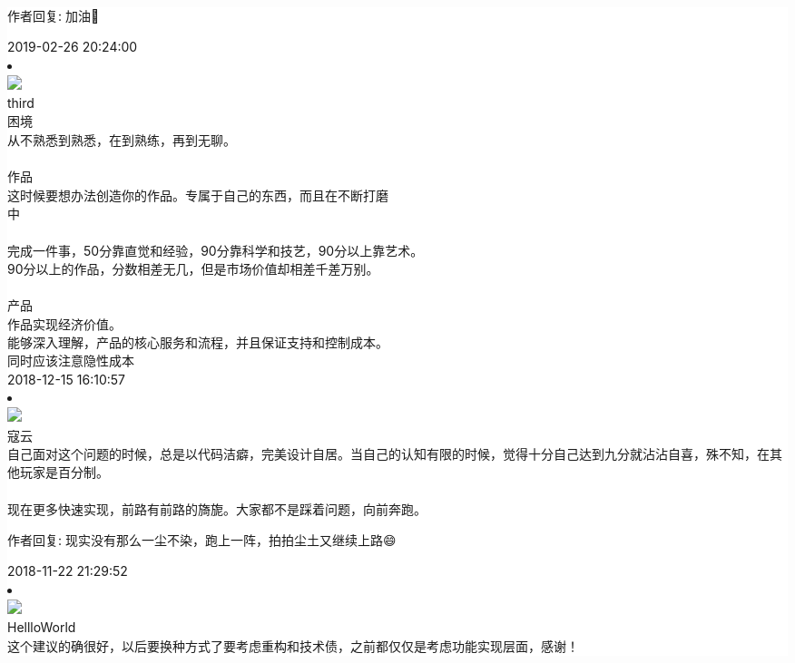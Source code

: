   <div class="_10o3OAxT_0">
    <p class="_3KxQPN3V_0">作者回复: 加油💪</p>
  </div>
  <div class="_3klNVc4Z_0">
    <div class="_3Hkula0k_0">2019-02-26 20:24:00</div>
  </div>
</div>
</div>
</li>
<li>
<div class="_2sjJGcOH_0"><img src="https://static001.geekbang.org/account/avatar/00/0f/a4/5a/e708e423.jpg"
  class="_3FLYR4bF_0">
<div class="_36ChpWj4_0">
  <div class="_2zFoi7sd_0"><span>third</span>
  </div>
  <div class="_2_QraFYR_0">困境<br>从不熟悉到熟悉，在到熟练，再到无聊。<br><br>作品<br>这时候要想办法创造你的作品。专属于自己的东西，而且在不断打磨<br>中<br><br>完成一件事，50分靠直觉和经验，90分靠科学和技艺，90分以上靠艺术。<br>90分以上的作品，分数相差无几，但是市场价值却相差千差万别。<br><br>产品<br>作品实现经济价值。<br>能够深入理解，产品的核心服务和流程，并且保证支持和控制成本。<br>同时应该注意隐性成本</div>
  <div class="_10o3OAxT_0">
    
  </div>
  <div class="_3klNVc4Z_0">
    <div class="_3Hkula0k_0">2018-12-15 16:10:57</div>
  </div>
</div>
</div>
</li>
<li>
<div class="_2sjJGcOH_0"><img src="https://static001.geekbang.org/account/avatar/00/0f/47/74/5e292ded.jpg"
  class="_3FLYR4bF_0">
<div class="_36ChpWj4_0">
  <div class="_2zFoi7sd_0"><span>寇云</span>
  </div>
  <div class="_2_QraFYR_0">自己面对这个问题的时候，总是以代码洁癖，完美设计自居。当自己的认知有限的时候，觉得十分自己达到九分就沾沾自喜，殊不知，在其他玩家是百分制。<br><br>现在更多快速实现，前路有前路的旖旎。大家都不是踩着问题，向前奔跑。</div>
  <div class="_10o3OAxT_0">
    <p class="_3KxQPN3V_0">作者回复: 现实没有那么一尘不染，跑上一阵，拍拍尘土又继续上路😄</p>
  </div>
  <div class="_3klNVc4Z_0">
    <div class="_3Hkula0k_0">2018-11-22 21:29:52</div>
  </div>
</div>
</div>
</li>
<li>
<div class="_2sjJGcOH_0"><img src="http://thirdwx.qlogo.cn/mmopen/vi_32/Q0j4TwGTfTIVy4eB1Ncz4HNDnatoib4x3D8icA5AwbV8aoP13N7bibOibCWw0bZiar3vjearzMU6KItmK5ibuxZe68tw/132"
  class="_3FLYR4bF_0">
<div class="_36ChpWj4_0">
  <div class="_2zFoi7sd_0"><span>HellloWorld</span>
  </div>
  <div class="_2_QraFYR_0">这个建议的确很好，以后要换种方式了要考虑重构和技术债，之前都仅仅是考虑功能实现层面，感谢！</div>
  <div class="_10o3OAxT_0">
    